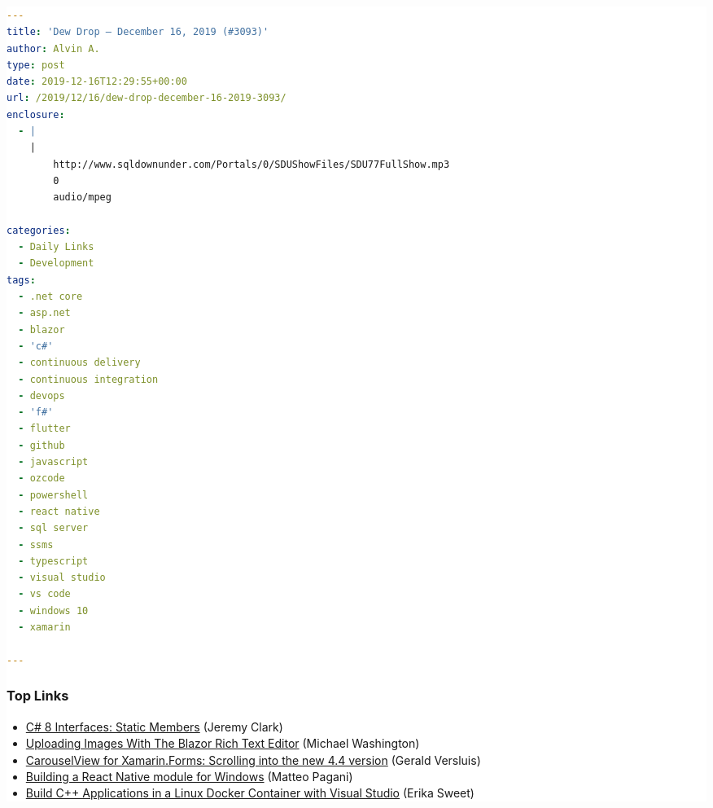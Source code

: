 ```yaml
---
title: 'Dew Drop – December 16, 2019 (#3093)'
author: Alvin A.
type: post
date: 2019-12-16T12:29:55+00:00
url: /2019/12/16/dew-drop-december-16-2019-3093/
enclosure:
  - |
    |
        http://www.sqldownunder.com/Portals/0/SDUShowFiles/SDU77FullShow.mp3
        0
        audio/mpeg
        
categories:
  - Daily Links
  - Development
tags:
  - .net core
  - asp.net
  - blazor
  - 'c#'
  - continuous delivery
  - continuous integration
  - devops
  - 'f#'
  - flutter
  - github
  - javascript
  - ozcode
  - powershell
  - react native
  - sql server
  - ssms
  - typescript
  - visual studio
  - vs code
  - windows 10
  - xamarin

---
```

### <a name="top"></a>Top Links

  * <a href="https://jeremybytes.blogspot.com/2019/12/c-8-interfaces-static-members.html" target="_blank" rel="noopener noreferrer">C# 8 Interfaces: Static Members</a> (Jeremy Clark)
  * <a href="http://blazorhelpwebsite.com/Blog/tabid/61/EntryId/4369/Uploading-Images-With-The-Blazor-Rich-Text-Editor.aspx" target="_blank" rel="noopener noreferrer">Uploading Images With The Blazor Rich Text Editor</a> (Michael Washington)
  * <a href="https://blog.verslu.is/xamarin/xamarin-forms-xamarin/carouselview-xamarin-forms/" target="_blank" rel="noopener noreferrer">CarouselView for Xamarin.Forms: Scrolling into the new 4.4 version</a> (Gerald Versluis)
  * <a href="https://techcommunity.microsoft.com/t5/Windows-Dev-AppConsult/Building-a-React-Native-module-for-Windows/ba-p/1067893" target="_blank" rel="noopener noreferrer">Building a React Native module for Windows</a> (Matteo Pagani)
  * <a href="https://devblogs.microsoft.com/cppblog/build-c-applications-in-a-linux-docker-container-with-visual-studio/" target="_blank" rel="noopener noreferrer">Build C++ Applications in a Linux Docker Container with Visual Studio</a> (Erika Sweet)
